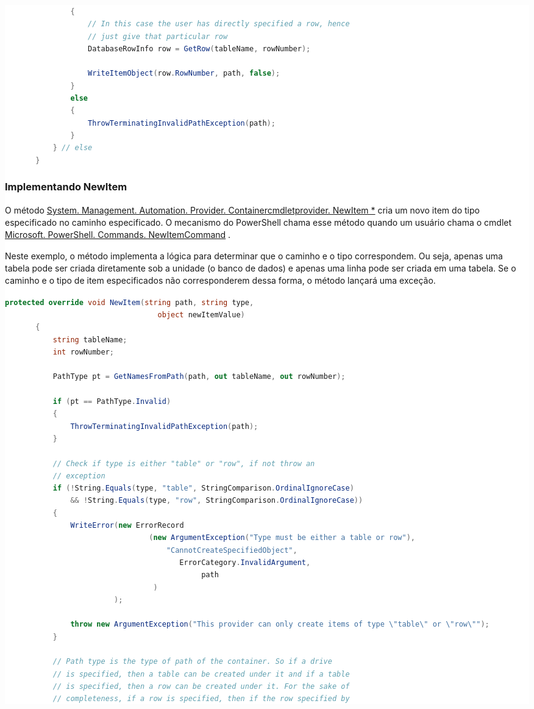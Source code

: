 ```csharp
               {
                   // In this case the user has directly specified a row, hence
                   // just give that particular row
                   DatabaseRowInfo row = GetRow(tableName, rowNumber);

                   WriteItemObject(row.RowNumber, path, false);
               }
               else
               {
                   ThrowTerminatingInvalidPathException(path);
               }
           } // else
       }
```

### <a name="implementing-newitem"></a>Implementando NewItem

O método [System. Management. Automation. Provider. Containercmdletprovider. NewItem *](/dotnet/api/System.Management.Automation.Provider.ContainerCmdletProvider.NewItem) cria um novo item do tipo especificado no caminho especificado. O mecanismo do PowerShell chama esse método quando um usuário chama o cmdlet [Microsoft. PowerShell. Commands. NewItemCommand](/dotnet/api/Microsoft.PowerShell.Commands.newitemcommand) .

Neste exemplo, o método implementa a lógica para determinar que o caminho e o tipo correspondem. Ou seja, apenas uma tabela pode ser criada diretamente sob a unidade (o banco de dados) e apenas uma linha pode ser criada em uma tabela. Se o caminho e o tipo de item especificados não corresponderem dessa forma, o método lançará uma exceção.

```csharp
protected override void NewItem(string path, string type,
                                   object newItemValue)
       {
           string tableName;
           int rowNumber;

           PathType pt = GetNamesFromPath(path, out tableName, out rowNumber);

           if (pt == PathType.Invalid)
           {
               ThrowTerminatingInvalidPathException(path);
           }

           // Check if type is either "table" or "row", if not throw an
           // exception
           if (!String.Equals(type, "table", StringComparison.OrdinalIgnoreCase)
               && !String.Equals(type, "row", StringComparison.OrdinalIgnoreCase))
           {
               WriteError(new ErrorRecord
                                 (new ArgumentException("Type must be either a table or row"),
                                     "CannotCreateSpecifiedObject",
                                        ErrorCategory.InvalidArgument,
                                             path
                                  )
                         );

               throw new ArgumentException("This provider can only create items of type \"table\" or \"row\"");
           }

           // Path type is the type of path of the container. So if a drive
           // is specified, then a table can be created under it and if a table
           // is specified, then a row can be created under it. For the sake of
           // completeness, if a row is specified, then if the row specified by
```